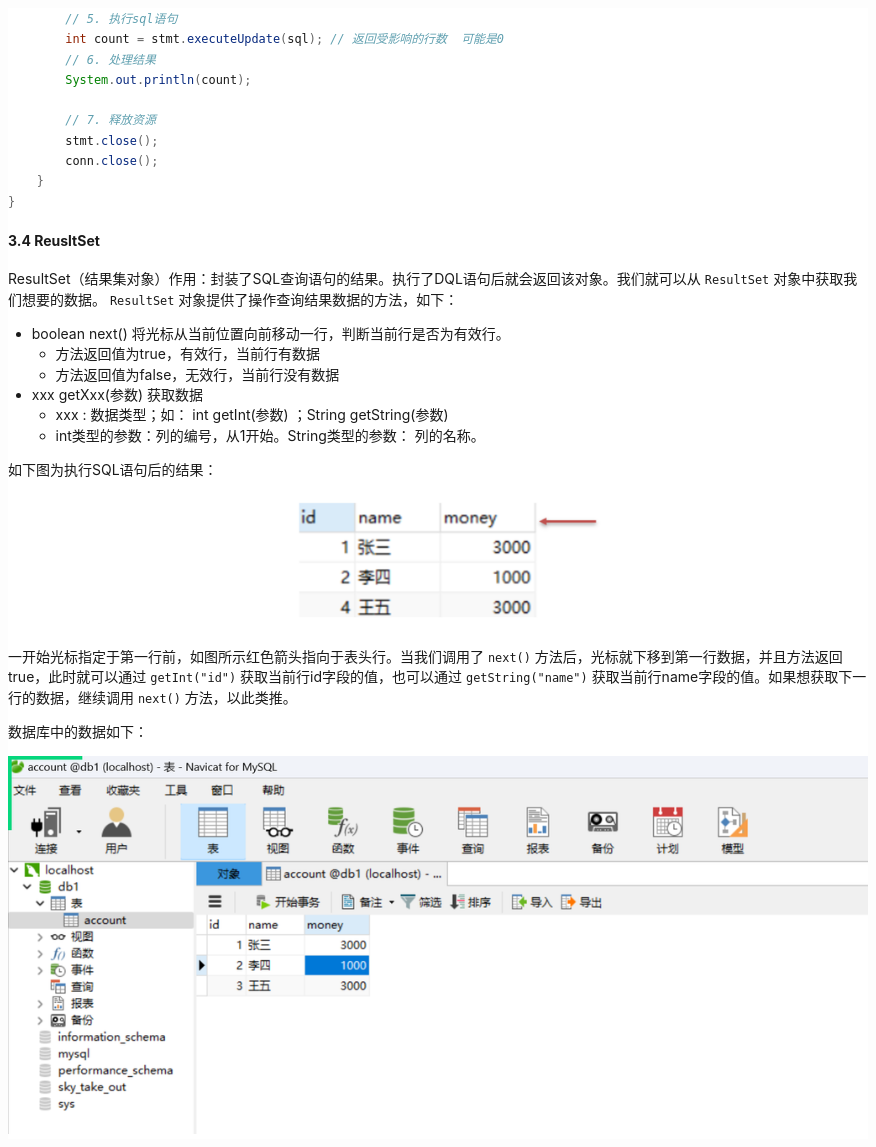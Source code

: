 ```java
        // 5. 执行sql语句
        int count = stmt.executeUpdate(sql); // 返回受影响的行数  可能是0
        // 6. 处理结果
        System.out.println(count);

        // 7. 释放资源
        stmt.close();
        conn.close();
    }
}
```

#### 3.4 ReusltSet

ResultSet（结果集对象）作用：封装了SQL查询语句的结果。执行了DQL语句后就会返回该对象。我们就可以从 `ResultSet` 对象中获取我们想要的数据。 `ResultSet` 对象提供了操作查询结果数据的方法，如下：

* boolean next()    将光标从当前位置向前移动一行，判断当前行是否为有效行。
  + 方法返回值为true，有效行，当前行有数据
  + 方法返回值为false，无效行，当前行没有数据
* xxx getXxx(参数)  获取数据
  + xxx : 数据类型；如： int getInt(参数) ；String getString(参数)
  + int类型的参数：列的编号，从1开始。String类型的参数： 列的名称。

如下图为执行SQL语句后的结果：

![1702345178618](./assets/1702345178618.png)

一开始光标指定于第一行前，如图所示红色箭头指向于表头行。当我们调用了 `next()` 方法后，光标就下移到第一行数据，并且方法返回true，此时就可以通过 `getInt("id")` 获取当前行id字段的值，也可以通过 `getString("name")` 获取当前行name字段的值。如果想获取下一行的数据，继续调用 `next()` 方法，以此类推。



数据库中的数据如下：

![1704268039922](./assets/1704268039922.png)
